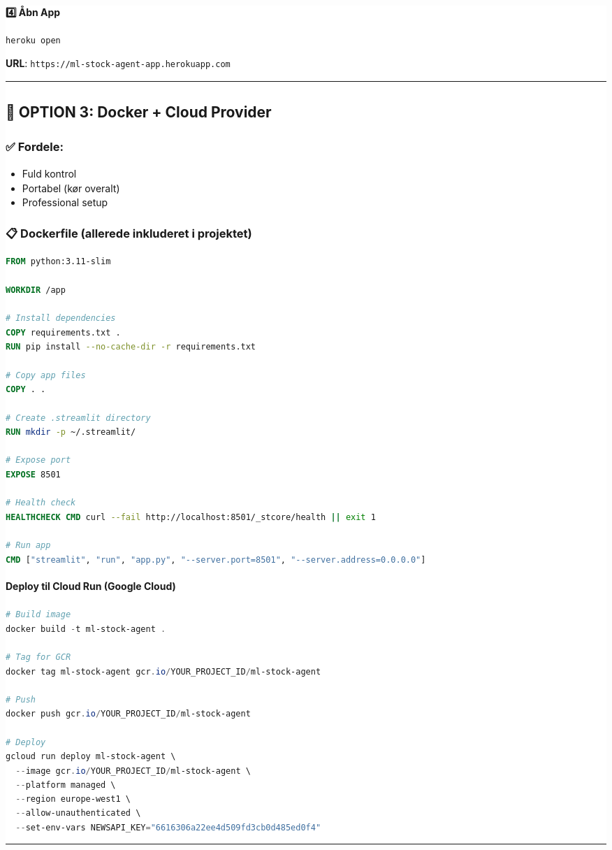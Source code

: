 #### 4️⃣ Åbn App
```powershell
heroku open
```

**URL**: `https://ml-stock-agent-app.herokuapp.com`

---

## 🐳 OPTION 3: Docker + Cloud Provider

### ✅ **Fordele:**
- Fuld kontrol
- Portabel (kør overalt)
- Professional setup

### 📋 **Dockerfile** (allerede inkluderet i projektet)

```dockerfile
FROM python:3.11-slim

WORKDIR /app

# Install dependencies
COPY requirements.txt .
RUN pip install --no-cache-dir -r requirements.txt

# Copy app files
COPY . .

# Create .streamlit directory
RUN mkdir -p ~/.streamlit/

# Expose port
EXPOSE 8501

# Health check
HEALTHCHECK CMD curl --fail http://localhost:8501/_stcore/health || exit 1

# Run app
CMD ["streamlit", "run", "app.py", "--server.port=8501", "--server.address=0.0.0.0"]
```

#### Deploy til Cloud Run (Google Cloud)
```powershell
# Build image
docker build -t ml-stock-agent .

# Tag for GCR
docker tag ml-stock-agent gcr.io/YOUR_PROJECT_ID/ml-stock-agent

# Push
docker push gcr.io/YOUR_PROJECT_ID/ml-stock-agent

# Deploy
gcloud run deploy ml-stock-agent \
  --image gcr.io/YOUR_PROJECT_ID/ml-stock-agent \
  --platform managed \
  --region europe-west1 \
  --allow-unauthenticated \
  --set-env-vars NEWSAPI_KEY="6616306a22ee4d509fd3cb0d485ed0f4"
```

---